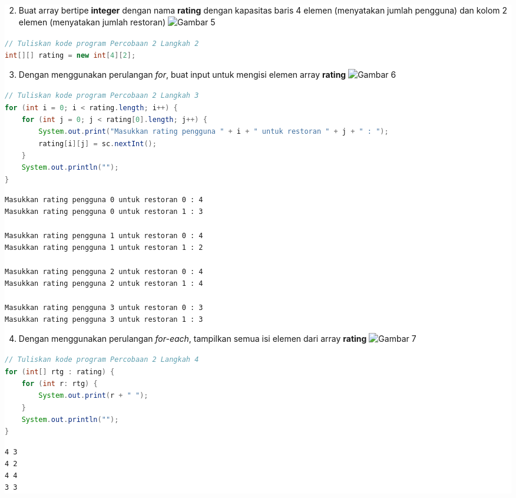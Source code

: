 2.	Buat array bertipe **integer** dengan nama **rating** dengan kapasitas baris 4 elemen (menyatakan jumlah pengguna) dan kolom 2 elemen (menyatakan jumlah restoran)
![Gambar 5](images/percobaan2-2.PNG)


```Java
// Tuliskan kode program Percobaan 2 Langkah 2
int[][] rating = new int[4][2];
```

3. Dengan menggunakan perulangan *for*, buat input untuk mengisi elemen array **rating**
![Gambar 6](images/percobaan2-3.PNG)


```Java
// Tuliskan kode program Percobaan 2 Langkah 3
for (int i = 0; i < rating.length; i++) {
    for (int j = 0; j < rating[0].length; j++) {
        System.out.print("Masukkan rating pengguna " + i + " untuk restoran " + j + " : ");
        rating[i][j] = sc.nextInt();
    }
    System.out.println("");
}
```

    Masukkan rating pengguna 0 untuk restoran 0 : 4
    Masukkan rating pengguna 0 untuk restoran 1 : 3
    
    Masukkan rating pengguna 1 untuk restoran 0 : 4
    Masukkan rating pengguna 1 untuk restoran 1 : 2
    
    Masukkan rating pengguna 2 untuk restoran 0 : 4
    Masukkan rating pengguna 2 untuk restoran 1 : 4
    
    Masukkan rating pengguna 3 untuk restoran 0 : 3
    Masukkan rating pengguna 3 untuk restoran 1 : 3
    


4. Dengan menggunakan perulangan *for-each*, tampilkan semua isi elemen dari array **rating**
![Gambar 7](images/percobaan2-4.PNG)


```Java
// Tuliskan kode program Percobaan 2 Langkah 4
for (int[] rtg : rating) {
    for (int r: rtg) {
        System.out.print(r + " ");
    }
    System.out.println("");
}
```

    4 3 
    4 2 
    4 4 
    3 3 
